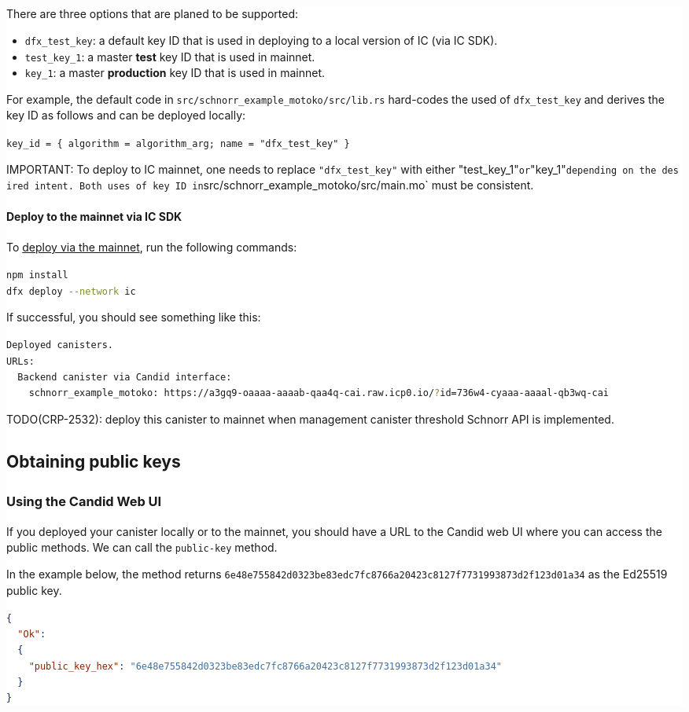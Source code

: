 There are three options that are planed to be supported:

* `dfx_test_key`: a default key ID that is used in deploying to a local version of IC (via IC SDK).
* `test_key_1`: a master **test** key ID that is used in mainnet.
* `key_1`: a master **production** key ID that is used in mainnet.

For example, the default code in `src/schnorr_example_motoko/src/lib.rs`
hard-codes the used of `dfx_test_key` and derives the key ID as follows and can
be deployed locally:
```motoko
key_id = { algorithm = algorithm_arg; name = "dfx_test_key" }
```

IMPORTANT: To deploy to IC mainnet, one needs to replace `"dfx_test_key"` with
 either "test_key_1"` or `"key_1"` depending on the desired intent. Both uses of
key ID in `src/schnorr_example_motoko/src/main.mo` must be consistent.

#### Deploy to the mainnet via IC SDK

To [deploy via the mainnet](https://internetcomputer.org/docs/current/developer-docs/setup/deploy-mainnet.md), run the following commands:

```bash
npm install
dfx deploy --network ic
```
If successful, you should see something like this:

```bash
Deployed canisters.
URLs:
  Backend canister via Candid interface:
    schnorr_example_motoko: https://a3gq9-oaaaa-aaaab-qaa4q-cai.raw.icp0.io/?id=736w4-cyaaa-aaaal-qb3wq-cai
```

TODO(CRP-2532): deploy this canister to mainnet when management canister
threshold Schnorr API is implemented.

## Obtaining public keys

### Using the Candid Web UI

If you deployed your canister locally or to the mainnet, you should have a URL to the Candid web UI where you can access the public methods. We can call the `public-key` method.

In the example below, the method returns
`6e48e755842d0323be83edc7fc8766a20423c8127f7731993873d2f123d01a34` as the
Ed25519 public key.

```json
{
  "Ok":
  {
    "public_key_hex": "6e48e755842d0323be83edc7fc8766a20423c8127f7731993873d2f123d01a34"
  }
}
```
